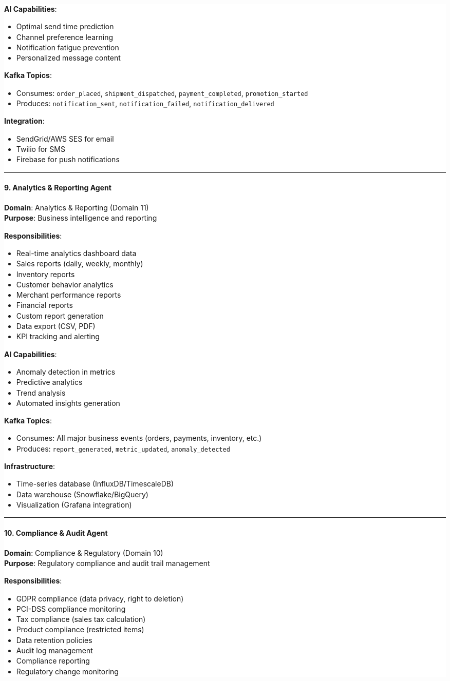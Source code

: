**AI Capabilities**:
- Optimal send time prediction
- Channel preference learning
- Notification fatigue prevention
- Personalized message content

**Kafka Topics**:
- Consumes: `order_placed`, `shipment_dispatched`, `payment_completed`, `promotion_started`
- Produces: `notification_sent`, `notification_failed`, `notification_delivered`

**Integration**:
- SendGrid/AWS SES for email
- Twilio for SMS
- Firebase for push notifications

---

#### 9. **Analytics & Reporting Agent**
**Domain**: Analytics & Reporting (Domain 11)  
**Purpose**: Business intelligence and reporting

**Responsibilities**:
- Real-time analytics dashboard data
- Sales reports (daily, weekly, monthly)
- Inventory reports
- Customer behavior analytics
- Merchant performance reports
- Financial reports
- Custom report generation
- Data export (CSV, PDF)
- KPI tracking and alerting

**AI Capabilities**:
- Anomaly detection in metrics
- Predictive analytics
- Trend analysis
- Automated insights generation

**Kafka Topics**:
- Consumes: All major business events (orders, payments, inventory, etc.)
- Produces: `report_generated`, `metric_updated`, `anomaly_detected`

**Infrastructure**:
- Time-series database (InfluxDB/TimescaleDB)
- Data warehouse (Snowflake/BigQuery)
- Visualization (Grafana integration)

---

#### 10. **Compliance & Audit Agent**
**Domain**: Compliance & Regulatory (Domain 10)  
**Purpose**: Regulatory compliance and audit trail management

**Responsibilities**:
- GDPR compliance (data privacy, right to deletion)
- PCI-DSS compliance monitoring
- Tax compliance (sales tax calculation)
- Product compliance (restricted items)
- Data retention policies
- Audit log management
- Compliance reporting
- Regulatory change monitoring
